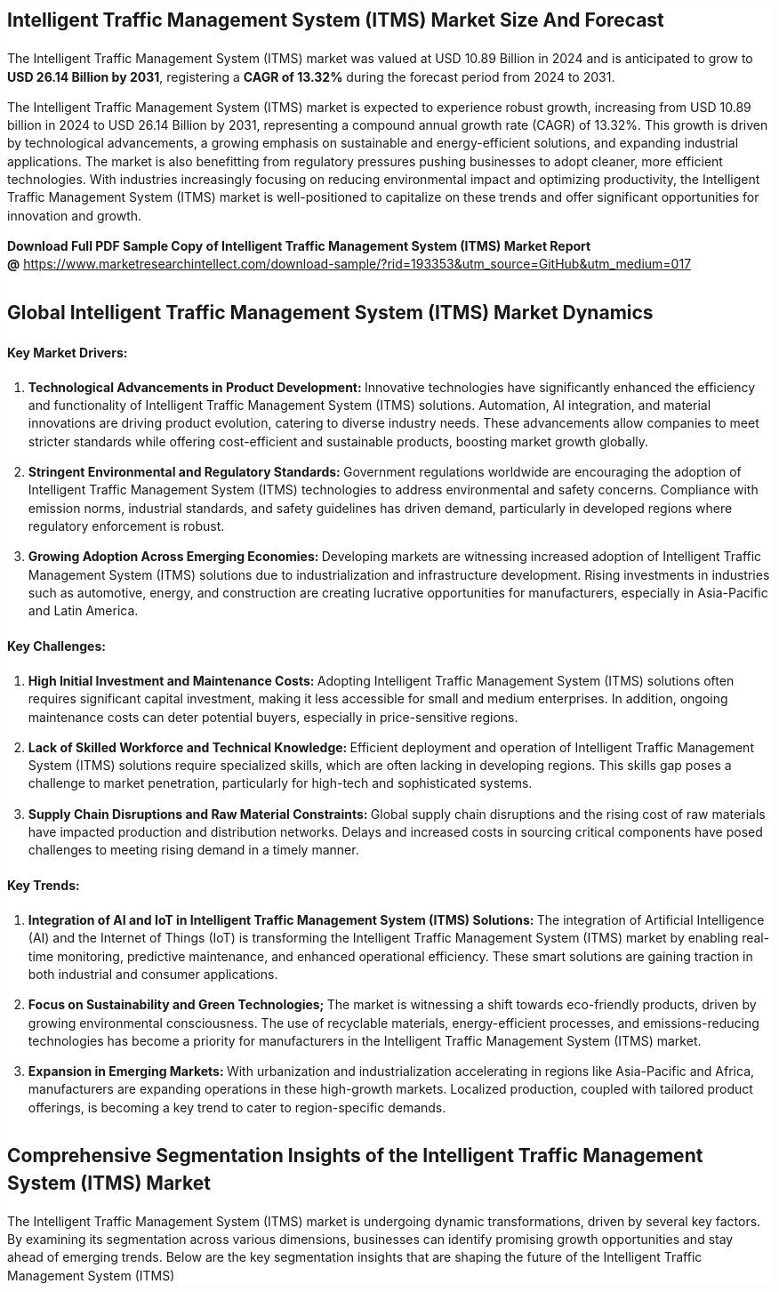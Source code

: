 <h2>Intelligent Traffic Management System (ITMS) Market Size And Forecast</h2><p>The Intelligent Traffic Management System (ITMS) market was valued at USD 10.89 Billion in 2024 and is anticipated to grow to <strong>USD 26.14 Billion by 2031</strong>, registering a <strong>CAGR of 13.32%</strong> during the forecast period from 2024 to 2031.</p><p>The Intelligent Traffic Management System (ITMS) market is expected to experience robust growth, increasing from USD 10.89 billion in 2024 to USD 26.14 Billion by 2031, representing a compound annual growth rate (CAGR) of 13.32%. This growth is driven by technological advancements, a growing emphasis on sustainable and energy-efficient solutions, and expanding industrial applications. The market is also benefitting from regulatory pressures pushing businesses to adopt cleaner, more efficient technologies. With industries increasingly focusing on reducing environmental impact and optimizing productivity, the Intelligent Traffic Management System (ITMS) market is well-positioned to capitalize on these trends and offer significant opportunities for innovation and growth.</p><p><strong>Download Full PDF Sample Copy of Intelligent Traffic Management System (ITMS) Market Report @</strong>&nbsp;<a href="https://www.marketresearchintellect.com/download-sample/?rid=193353&amp;utm_source=GitHub&amp;utm_medium=017">https://www.marketresearchintellect.com/download-sample/?rid=193353&amp;utm_source=GitHub&amp;utm_medium=017</a></p><h2>Global Intelligent Traffic Management System (ITMS) Market Dynamics</h2><h4><strong>Key Market Drivers:</strong></h4><ol><li><p><strong>Technological Advancements in Product Development:&nbsp;</strong>Innovative technologies have significantly enhanced the efficiency and functionality of Intelligent Traffic Management System (ITMS) solutions. Automation, AI integration, and material innovations are driving product evolution, catering to diverse industry needs. These advancements allow companies to meet stricter standards while offering cost-efficient and sustainable products, boosting market growth globally.</p></li><li><p><strong>Stringent Environmental and Regulatory Standards:&nbsp;</strong>Government regulations worldwide are encouraging the adoption of Intelligent Traffic Management System (ITMS) technologies to address environmental and safety concerns. Compliance with emission norms, industrial standards, and safety guidelines has driven demand, particularly in developed regions where regulatory enforcement is robust.</p></li><li><p><strong>Growing Adoption Across Emerging Economies:&nbsp;</strong>Developing markets are witnessing increased adoption of Intelligent Traffic Management System (ITMS) solutions due to industrialization and infrastructure development. Rising investments in industries such as automotive, energy, and construction are creating lucrative opportunities for manufacturers, especially in Asia-Pacific and Latin America.</p></li></ol><h4><strong>Key Challenges:</strong></h4><ol><li><p><strong>High Initial Investment and Maintenance Costs:&nbsp;</strong>Adopting Intelligent Traffic Management System (ITMS) solutions often requires significant capital investment, making it less accessible for small and medium enterprises. In addition, ongoing maintenance costs can deter potential buyers, especially in price-sensitive regions.</p></li><li><p><strong>Lack of Skilled Workforce and Technical Knowledge:&nbsp;</strong>Efficient deployment and operation of Intelligent Traffic Management System (ITMS) solutions require specialized skills, which are often lacking in developing regions. This skills gap poses a challenge to market penetration, particularly for high-tech and sophisticated systems.</p></li><li><p><strong>Supply Chain Disruptions and Raw Material Constraints:&nbsp;</strong>Global supply chain disruptions and the rising cost of raw materials have impacted production and distribution networks. Delays and increased costs in sourcing critical components have posed challenges to meeting rising demand in a timely manner.</p></li></ol><h4><strong>Key Trends:</strong></h4><ol><li><p><strong>Integration of AI and IoT in Intelligent Traffic Management System (ITMS) Solutions:&nbsp;</strong>The integration of Artificial Intelligence (AI) and the Internet of Things (IoT) is transforming the Intelligent Traffic Management System (ITMS) market by enabling real-time monitoring, predictive maintenance, and enhanced operational efficiency. These smart solutions are gaining traction in both industrial and consumer applications.</p></li><li><p><strong>Focus on Sustainability and Green Technologies;&nbsp;</strong>The market is witnessing a shift towards eco-friendly products, driven by growing environmental consciousness. The use of recyclable materials, energy-efficient processes, and emissions-reducing technologies has become a priority for manufacturers in the Intelligent Traffic Management System (ITMS) market.</p></li><li><p><strong>Expansion in Emerging Markets:&nbsp;</strong>With urbanization and industrialization accelerating in regions like Asia-Pacific and Africa, manufacturers are expanding operations in these high-growth markets. Localized production, coupled with tailored product offerings, is becoming a key trend to cater to region-specific demands.</p></li></ol><div class="article-main__content" data-test-id="publishing-text-block"><h2>Comprehensive Segmentation Insights of the Intelligent Traffic Management System (ITMS) Market</h2><p>The Intelligent Traffic Management System (ITMS) market is undergoing dynamic transformations, driven by several key factors. By examining its segmentation across various dimensions, businesses can identify promising growth opportunities and stay ahead of emerging trends. Below are the key segmentation insights that are shaping the future of the Intelligent Traffic Management System (ITMS)